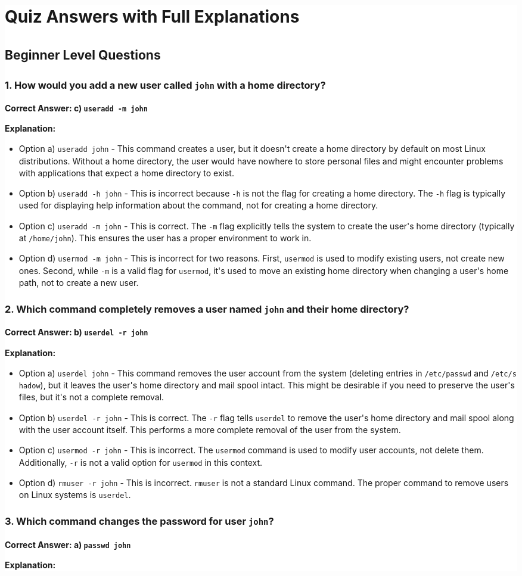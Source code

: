 # Quiz Answers with Full Explanations

## Beginner Level Questions

### 1. How would you add a new user called `john` with a home directory?

**Correct Answer: c) `useradd -m john`**

**Explanation:**

- Option a) `useradd john` - This command creates a user, but it doesn't create a home directory by default on most Linux distributions. Without a home directory, the user would have nowhere to store personal files and might encounter problems with applications that expect a home directory to exist.

- Option b) `useradd -h john` - This is incorrect because `-h` is not the flag for creating a home directory. The `-h` flag is typically used for displaying help information about the command, not for creating a home directory.

- Option c) `useradd -m john` - This is correct. The `-m` flag explicitly tells the system to create the user's home directory (typically at `/home/john`). This ensures the user has a proper environment to work in.

- Option d) `usermod -m john` - This is incorrect for two reasons. First, `usermod` is used to modify existing users, not create new ones. Second, while `-m` is a valid flag for `usermod`, it's used to move an existing home directory when changing a user's home path, not to create a new user.

### 2. Which command completely removes a user named `john` and their home directory?

**Correct Answer: b) `userdel -r john`**

**Explanation:**

- Option a) `userdel john` - This command removes the user account from the system (deleting entries in `/etc/passwd` and `/etc/shadow`), but it leaves the user's home directory and mail spool intact. This might be desirable if you need to preserve the user's files, but it's not a complete removal.

- Option b) `userdel -r john` - This is correct. The `-r` flag tells `userdel` to remove the user's home directory and mail spool along with the user account itself. This performs a more complete removal of the user from the system.

- Option c) `usermod -r john` - This is incorrect. The `usermod` command is used to modify user accounts, not delete them. Additionally, `-r` is not a valid option for `usermod` in this context.

- Option d) `rmuser -r john` - This is incorrect. `rmuser` is not a standard Linux command. The proper command to remove users on Linux systems is `userdel`.

### 3. Which command changes the password for user `john`?

**Correct Answer: a) `passwd john`**

**Explanation:**

